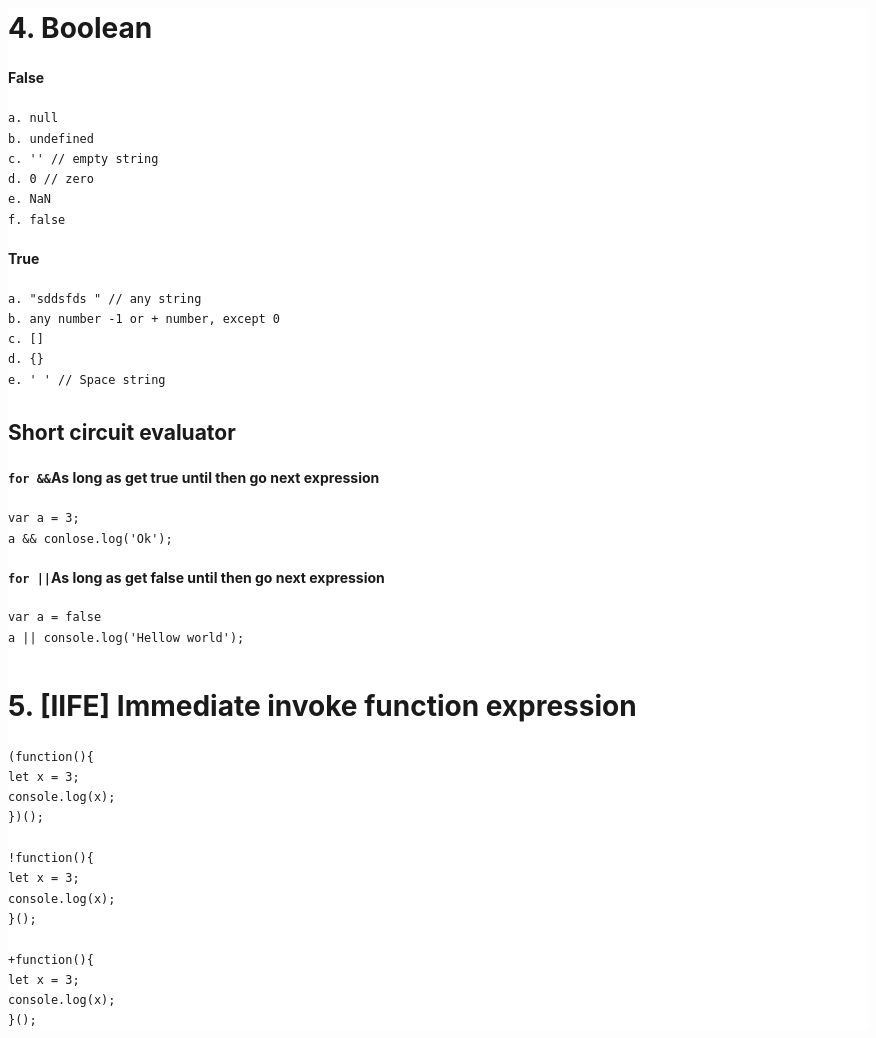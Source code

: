 # 4. Boolean
#### False 
```composer log
a. null
b. undefined
c. '' // empty string
d. 0 // zero
e. NaN
f. false
```

#### True
```composer log
a. "sddsfds " // any string
b. any number -1 or + number, except 0
c. []
d. {}
e. ' ' // Space string
```

## Short circuit evaluator
#### `for &&`As long as get true until then go next expression
```composer log
var a = 3;
a && conlose.log('Ok');
```
#### `for ||`As long as get false until then go next expression
```composer log
var a = false
a || console.log('Hellow world');
```

# 5. [IIFE] Immediate invoke function expression
```composer log
(function(){
let x = 3;
console.log(x);
})();

!function(){
let x = 3;
console.log(x);
}();

+function(){
let x = 3;
console.log(x);
}();
```
